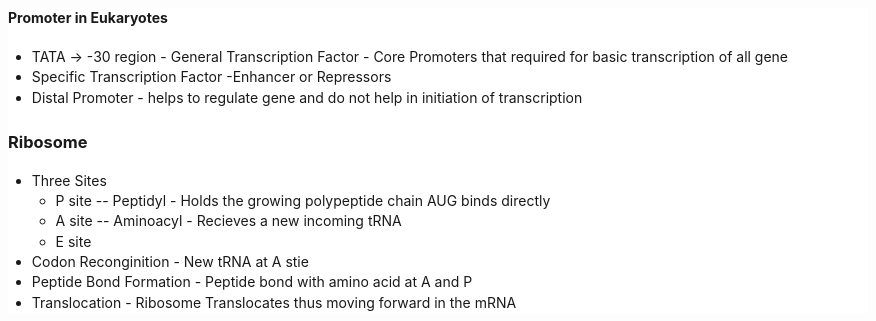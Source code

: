 #### Promoter in Eukaryotes
- TATA -> -30 region - General Transcription Factor - Core Promoters that required for basic transcription of all gene
- Specific Transcription Factor -Enhancer or Repressors 
- Distal Promoter - helps to regulate gene and do not help in initiation of transcription



### Ribosome
- Three Sites 
	- P site -- Peptidyl - Holds the growing polypeptide chain AUG binds directly
	- A site -- Aminoacyl - Recieves a new incoming tRNA
	- E site
- Codon Reconginition - New tRNA at A stie
- Peptide Bond Formation -  Peptide bond with amino acid at A and P
- Translocation - Ribosome Translocates thus moving forward in the mRNA

